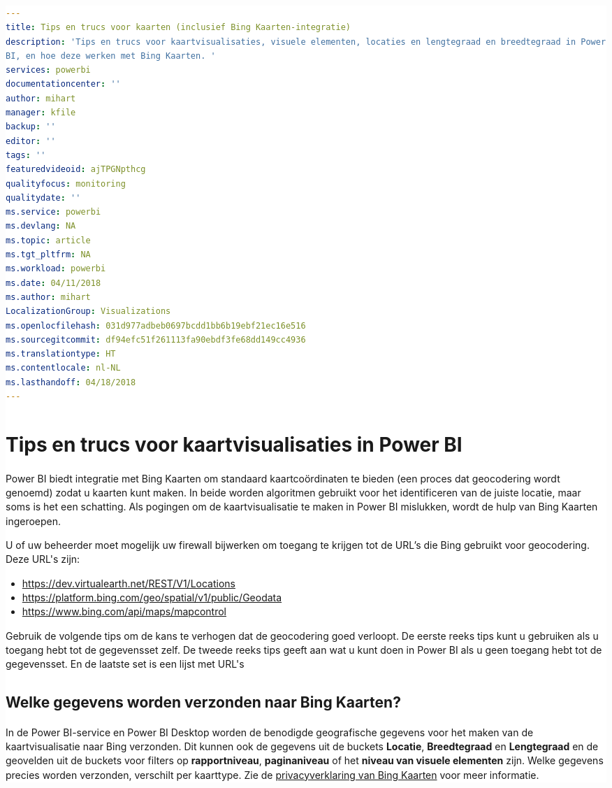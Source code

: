 ```yaml
---
title: Tips en trucs voor kaarten (inclusief Bing Kaarten-integratie)
description: 'Tips en trucs voor kaartvisualisaties, visuele elementen, locaties en lengtegraad en breedtegraad in Power BI, en hoe deze werken met Bing Kaarten. '
services: powerbi
documentationcenter: ''
author: mihart
manager: kfile
backup: ''
editor: ''
tags: ''
featuredvideoid: ajTPGNpthcg
qualityfocus: monitoring
qualitydate: ''
ms.service: powerbi
ms.devlang: NA
ms.topic: article
ms.tgt_pltfrm: NA
ms.workload: powerbi
ms.date: 04/11/2018
ms.author: mihart
LocalizationGroup: Visualizations
ms.openlocfilehash: 031d977adbeb0697bcdd1bb6b19ebf21ec16e516
ms.sourcegitcommit: df94efc51f261113fa90ebdf3fe68dd149cc4936
ms.translationtype: HT
ms.contentlocale: nl-NL
ms.lasthandoff: 04/18/2018
---
```

# <a name="tips-and-tricks-for-power-bi-map-visualizations"></a>Tips en trucs voor kaartvisualisaties in Power BI
Power BI biedt integratie met Bing Kaarten om standaard kaartcoördinaten te bieden (een proces dat geocodering wordt genoemd) zodat u kaarten kunt maken. In beide worden algoritmen gebruikt voor het identificeren van de juiste locatie, maar soms is het een schatting. Als pogingen om de kaartvisualisatie te maken in Power BI mislukken, wordt de hulp van Bing Kaarten ingeroepen. 

U of uw beheerder moet mogelijk uw firewall bijwerken om toegang te krijgen tot de URL’s die Bing gebruikt voor geocodering.  Deze URL's zijn:
* https://dev.virtualearth.net/REST/V1/Locations
* https://platform.bing.com/geo/spatial/v1/public/Geodata
* https://www.bing.com/api/maps/mapcontrol

Gebruik de volgende tips om de kans te verhogen dat de geocodering goed verloopt. De eerste reeks tips kunt u gebruiken als u toegang hebt tot de gegevensset zelf. De tweede reeks tips geeft aan wat u kunt doen in Power BI als u geen toegang hebt tot de gegevensset. En de laatste set is een lijst met URL's

## <a name="what-is-sent-to-bing-maps"></a>Welke gegevens worden verzonden naar Bing Kaarten?
In de Power BI-service en Power BI Desktop worden de benodigde geografische gegevens voor het maken van de kaartvisualisatie naar Bing verzonden. Dit kunnen ook de gegevens uit de buckets **Locatie**, **Breedtegraad** en **Lengtegraad** en de geovelden uit de buckets voor filters op **rapportniveau**, **paginaniveau** of het **niveau van visuele elementen** zijn. Welke gegevens precies worden verzonden, verschilt per kaarttype. Zie de [privacyverklaring van Bing Kaarten](https://go.microsoft.com/fwlink/?LinkID=248686) voor meer informatie.
